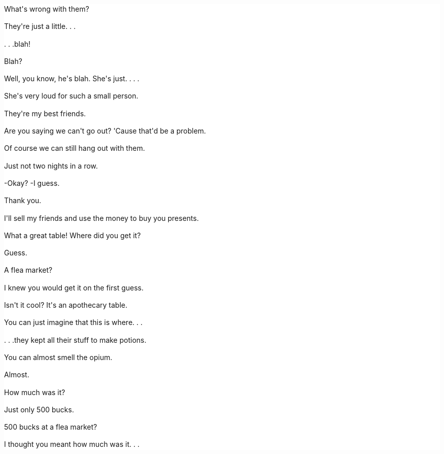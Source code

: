 What's wrong with them?

They're just a little. . .

. . .blah!

Blah?

Well, you know, he's blah.
She's just. . . .

She's very loud for such
a small person.

They're my best friends.

Are you saying we can't go out?
'Cause that'd be a problem.

Of course we can still
hang out with them.

Just not two nights in a row.

-Okay?
-I guess.

Thank you.

I'll sell my friends and use
the money to buy you presents.

What a great table!
Where did you get it?

Guess.

A flea market?

I knew you would get it
on the first guess.

Isn't it cool?
It's an apothecary table.

You can just imagine
that this is where. . .

. . .they kept all their stuff
to make potions.

You can almost smell the opium.

Almost.

How much was it?

Just only 500 bucks.

500 bucks at a flea market?

I thought you meant how much was it. . .
